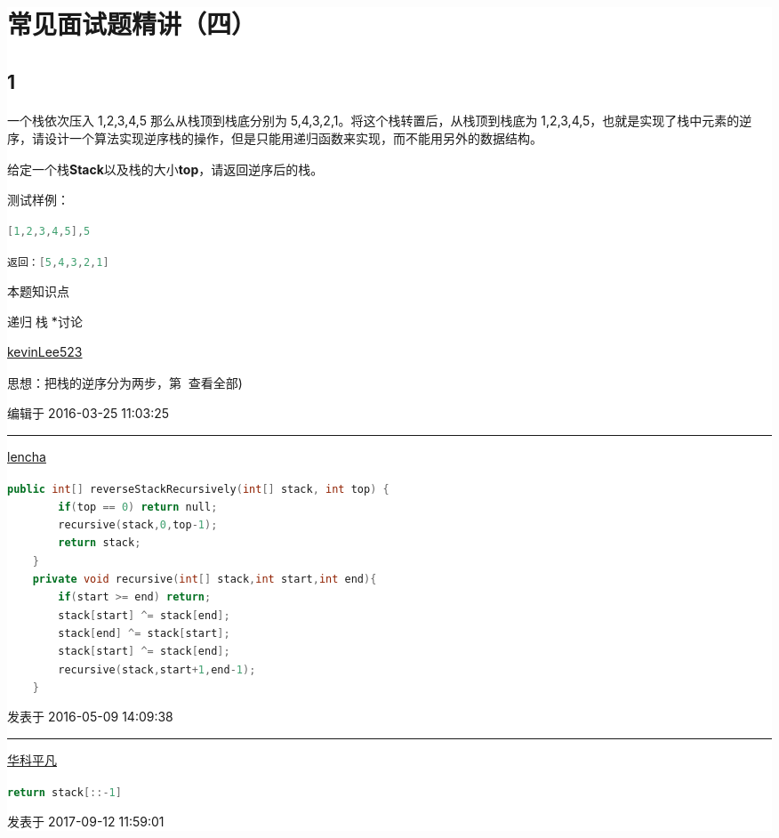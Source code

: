 # 常见面试题精讲（四）

## 1

一个栈依次压入 1,2,3,4,5 那么从栈顶到栈底分别为 5,4,3,2,1。将这个栈转置后，从栈顶到栈底为 1,2,3,4,5，也就是实现了栈中元素的逆序，请设计一个算法实现逆序栈的操作，但是只能用递归函数来实现，而不能用另外的数据结构。

给定一个栈**Stack**以及栈的大小**top**，请返回逆序后的栈。

测试样例：

```cpp
[1,2,3,4,5],5
```

```cpp
返回：[5,4,3,2,1]
```

本题知识点

递归 栈 *讨论

[kevinLee523](https://www.nowcoder.com/profile/732697)

思想：把栈的逆序分为两步，第  查看全部)

编辑于 2016-03-25 11:03:25

* * *

[lencha](https://www.nowcoder.com/profile/532300)

```cpp
public int[] reverseStackRecursively(int[] stack, int top) {
        if(top == 0) return null;
        recursive(stack,0,top-1);
        return stack;
    }
    private void recursive(int[] stack,int start,int end){
        if(start >= end) return;
        stack[start] ^= stack[end];
        stack[end] ^= stack[start];
        stack[start] ^= stack[end];
        recursive(stack,start+1,end-1);
    }
```

发表于 2016-05-09 14:09:38

* * *

[华科平凡](https://www.nowcoder.com/profile/4939096)

```cpp
return stack[::-1] 
```

发表于 2017-09-12 11:59:01
